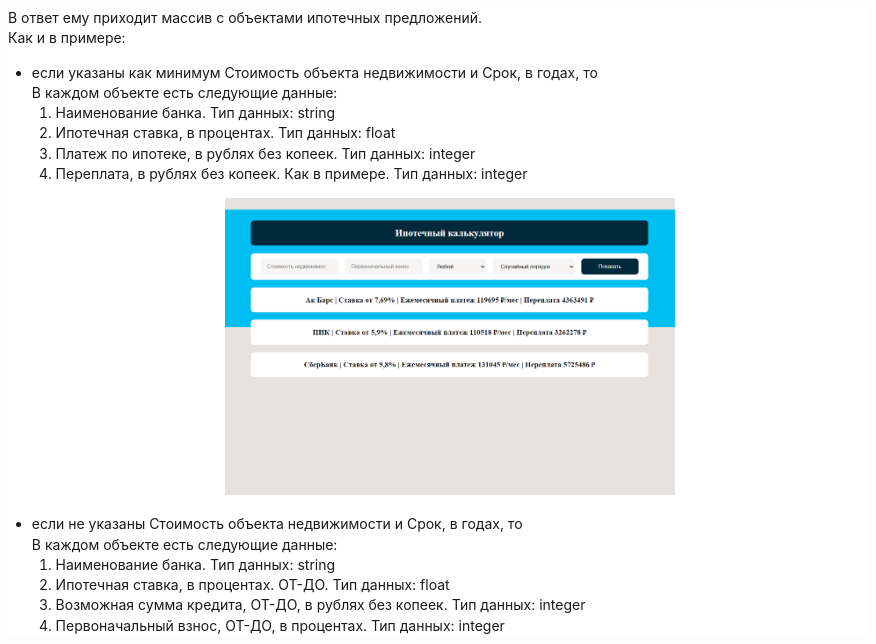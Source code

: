
В ответ ему приходит массив с объектами ипотечных предложений.<br>
Как и в примере:
<ul>
    <li>если указаны как минимум Стоимость объекта недвижимости и Срок, в годах, то<br>
        В каждом объекте есть следующие данные:<br>
        <ol>
            <li>Наименование банка. Тип данных: string</li>
            <li>Ипотечная ставка, в процентах. Тип данных: float</li>
            <li>Платеж по ипотеке, в рублях без копеек.  Тип данных: integer</li>
            <li>Переплата, в рублях без копеек. Как в примере. Тип данных: integer</li>
        </ol>
        <p align="center">
            <img src="https://github.com/zorokonStepan/MortgageCalculator_DjangoDRF/raw/main/img_git/mort1.png" width="450"
           title="mort1">
        </p>
    </li>
    <li>если не указаны Стоимость объекта недвижимости и Срок, в годах, то<br>
        В каждом объекте есть следующие данные:<br>
        <ol>
            <li>Наименование банка. Тип данных: string</li>
            <li>Ипотечная ставка, в процентах. ОТ-ДО. Тип данных: float</li>
            <li>Возможная сумма кредита, ОТ-ДО, в рублях без копеек.  Тип данных: integer</li>
            <li>Первоначальный взнос, ОТ-ДО, в процентах. Тип данных: integer</li>
        </ol>
        <p align="center">